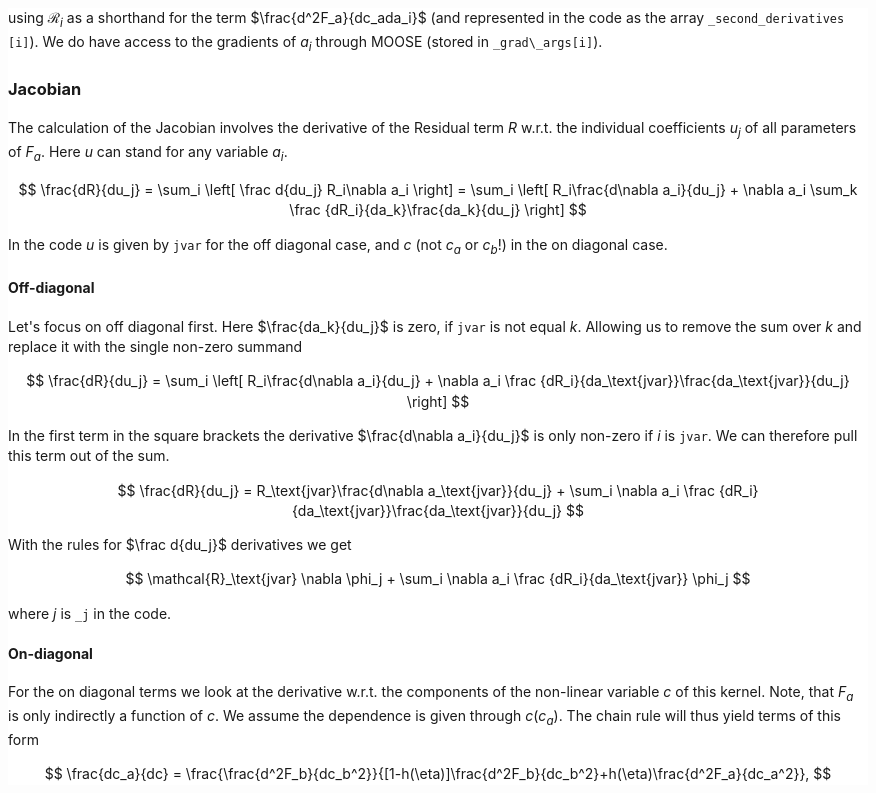 using $\mathcal{R}_i$ as a shorthand for the term $\frac{d^2F_a}{dc_ada_i}$ (and represented
in the code as the array `_second_derivatives[i]`). We do have access to the
gradients of $a_i$ through MOOSE (stored in `_grad\_args[i]`).

### Jacobian

The calculation of the Jacobian involves the derivative of the Residual term $R$
w.r.t. the individual coefficients $u_j$ of all parameters of $F_a$. Here $u$ can
stand for any variable $a_i$.

$$
\frac{dR}{du_j} = \sum_i \left[ \frac d{du_j} R_i\nabla a_i \right] = \sum_i \left[  R_i\frac{d\nabla a_i}{du_j} + \nabla a_i \sum_k \frac {dR_i}{da_k}\frac{da_k}{du_j} \right]
$$

In the code $u$ is given by `jvar` for the off diagonal case, and $c$
(not $c_a$ or $c_b$!) in the on diagonal case.

#### Off-diagonal

Let's focus on off diagonal first. Here $\frac{da_k}{du_j}$ is zero, if `jvar`
is not equal $k$. Allowing us to remove the sum over $k$ and replace it with the
single non-zero summand

$$
\frac{dR}{du_j} = \sum_i \left[  R_i\frac{d\nabla a_i}{du_j} + \nabla a_i \frac {dR_i}{da_\text{jvar}}\frac{da_\text{jvar}}{du_j} \right]
$$

In the first term in the square brackets the derivative $\frac{d\nabla a_i}{du_j}$
is only non-zero if $i$ is `jvar`. We can therefore pull this term out of the
sum.

$$
\frac{dR}{du_j} = R_\text{jvar}\frac{d\nabla a_\text{jvar}}{du_j} + \sum_i  \nabla a_i \frac {dR_i}{da_\text{jvar}}\frac{da_\text{jvar}}{du_j}
$$

With the rules for $\frac d{du_j}$ derivatives we get

$$
\mathcal{R}_\text{jvar} \nabla \phi_j + \sum_i \nabla a_i \frac {dR_i}{da_\text{jvar}} \phi_j
$$

where $j$ is `_j` in the code.

#### On-diagonal

For the on diagonal terms we look at the derivative w.r.t. the components of the
non-linear variable $c$ of this kernel. Note, that $F_a$ is only indirectly a
function of $c$. We assume the dependence is given through $c(c_a)$. The chain
rule will thus yield terms of this form

$$
\frac{dc_a}{dc} = \frac{\frac{d^2F_b}{dc_b^2}}{[1-h(\eta)]\frac{d^2F_b}{dc_b^2}+h(\eta)\frac{d^2F_a}{dc_a^2}},
$$
